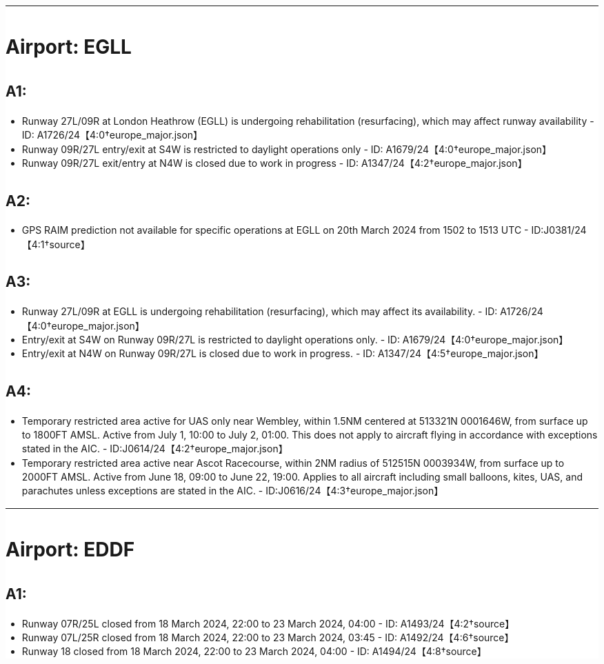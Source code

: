 
---

# Airport: EGLL

## A1:
- Runway 27L/09R at London Heathrow (EGLL) is undergoing rehabilitation (resurfacing), which may affect runway availability - ID: A1726/24【4:0†europe_major.json】
- Runway 09R/27L entry/exit at S4W is restricted to daylight operations only - ID: A1679/24【4:0†europe_major.json】
- Runway 09R/27L exit/entry at N4W is closed due to work in progress - ID: A1347/24【4:2†europe_major.json】

## A2:
- GPS RAIM prediction not available for specific operations at EGLL on 20th March 2024 from 1502 to 1513 UTC - ID:J0381/24【4:1†source】

## A3:
- Runway 27L/09R at EGLL is undergoing rehabilitation (resurfacing), which may affect its availability. - ID: A1726/24【4:0†europe_major.json】
- Entry/exit at S4W on Runway 09R/27L is restricted to daylight operations only. - ID: A1679/24【4:0†europe_major.json】
- Entry/exit at N4W on Runway 09R/27L is closed due to work in progress. - ID: A1347/24【4:5†europe_major.json】

## A4:
- Temporary restricted area active for UAS only near Wembley, within 1.5NM centered at 513321N 0001646W, from surface up to 1800FT AMSL. Active from July 1, 10:00 to July 2, 01:00. This does not apply to aircraft flying in accordance with exceptions stated in the AIC. - ID:J0614/24【4:2†europe_major.json】
- Temporary restricted area active near Ascot Racecourse, within 2NM radius of 512515N 0003934W, from surface up to 2000FT AMSL. Active from June 18, 09:00 to June 22, 19:00. Applies to all aircraft including small balloons, kites, UAS, and parachutes unless exceptions are stated in the AIC. - ID:J0616/24【4:3†europe_major.json】

---

# Airport: EDDF

## A1:
- Runway 07R/25L closed from 18 March 2024, 22:00 to 23 March 2024, 04:00 - ID: A1493/24【4:2†source】
- Runway 07L/25R closed from 18 March 2024, 22:00 to 23 March 2024, 03:45 - ID: A1492/24【4:6†source】
- Runway 18 closed from 18 March 2024, 22:00 to 23 March 2024, 04:00 - ID: A1494/24【4:8†source】
